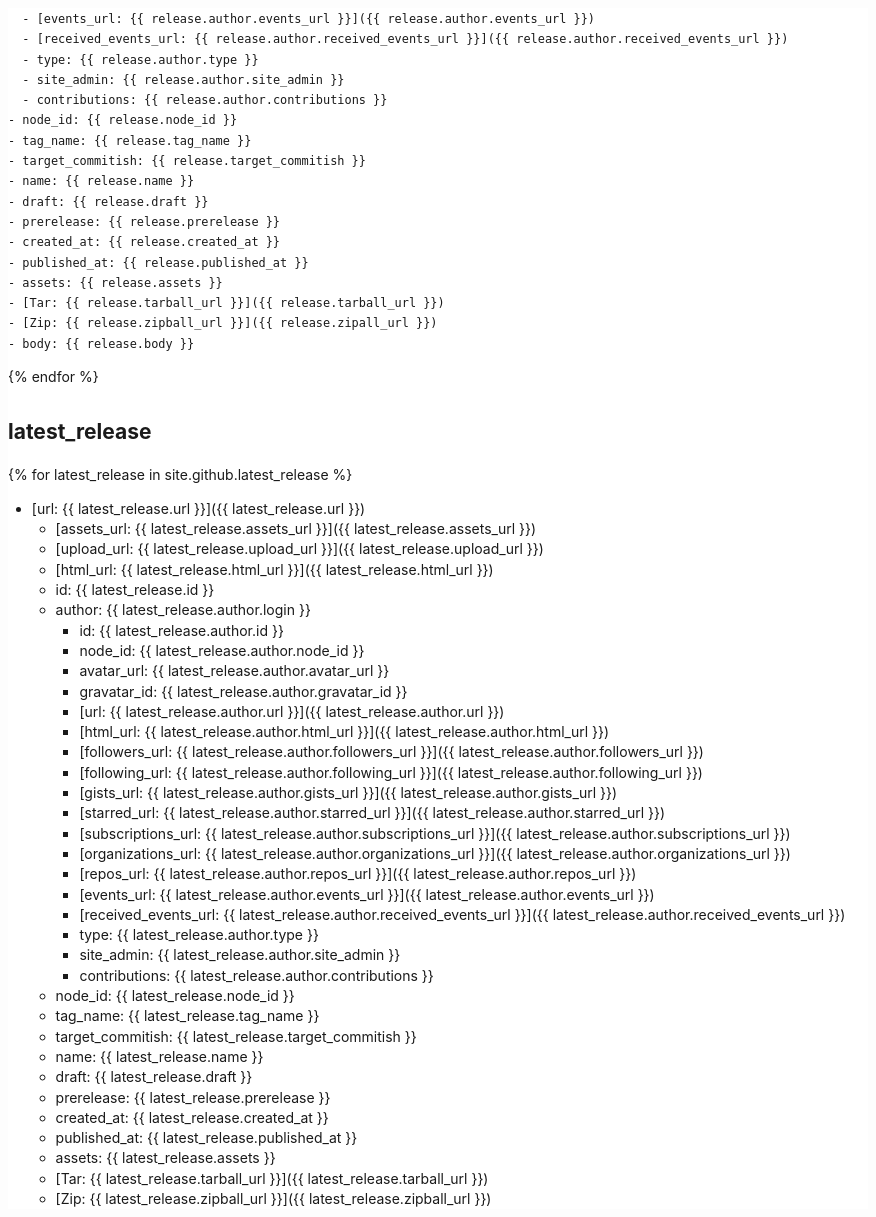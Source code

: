       - [events_url: {{ release.author.events_url }}]({{ release.author.events_url }})
      - [received_events_url: {{ release.author.received_events_url }}]({{ release.author.received_events_url }})
      - type: {{ release.author.type }}
      - site_admin: {{ release.author.site_admin }}
      - contributions: {{ release.author.contributions }}
    - node_id: {{ release.node_id }}
    - tag_name: {{ release.tag_name }}
    - target_commitish: {{ release.target_commitish }}
    - name: {{ release.name }}
    - draft: {{ release.draft }}
    - prerelease: {{ release.prerelease }}
    - created_at: {{ release.created_at }}
    - published_at: {{ release.published_at }}
    - assets: {{ release.assets }}
    - [Tar: {{ release.tarball_url }}]({{ release.tarball_url }})
	- [Zip: {{ release.zipball_url }}]({{ release.zipall_url }})
    - body: {{ release.body }}
{% endfor %}


## latest_release

{% for latest_release in site.github.latest_release %}
  * [url: {{ latest_release.url }}]({{ latest_release.url }})
    - [assets_url: {{ latest_release.assets_url }}]({{ latest_release.assets_url }})
    - [upload_url: {{ latest_release.upload_url }}]({{ latest_release.upload_url }})
    - [html_url: {{ latest_release.html_url }}]({{ latest_release.html_url }})
    - id: {{ latest_release.id }}
	- author: {{ latest_release.author.login }}
	  - id: {{ latest_release.author.id }}
	  - node_id: {{ latest_release.author.node_id }}
      - avatar_url: {{ latest_release.author.avatar_url }}
      - gravatar_id: {{ latest_release.author.gravatar_id }}
      - [url: {{ latest_release.author.url }}]({{ latest_release.author.url }})
      - [html_url: {{ latest_release.author.html_url }}]({{ latest_release.author.html_url }})
      - [followers_url: {{ latest_release.author.followers_url }}]({{ latest_release.author.followers_url }})
      - [following_url: {{ latest_release.author.following_url }}]({{ latest_release.author.following_url }})
      - [gists_url: {{ latest_release.author.gists_url }}]({{ latest_release.author.gists_url }})
      - [starred_url: {{ latest_release.author.starred_url }}]({{ latest_release.author.starred_url }})
      - [subscriptions_url: {{ latest_release.author.subscriptions_url }}]({{ latest_release.author.subscriptions_url }})
      - [organizations_url: {{ latest_release.author.organizations_url }}]({{ latest_release.author.organizations_url }})
      - [repos_url: {{ latest_release.author.repos_url }}]({{ latest_release.author.repos_url }})
      - [events_url: {{ latest_release.author.events_url }}]({{ latest_release.author.events_url }})
      - [received_events_url: {{ latest_release.author.received_events_url }}]({{ latest_release.author.received_events_url }})
      - type: {{ latest_release.author.type }}
      - site_admin: {{ latest_release.author.site_admin }}
      - contributions: {{ latest_release.author.contributions }}
    - node_id: {{ latest_release.node_id }}
    - tag_name: {{ latest_release.tag_name }}
    - target_commitish: {{ latest_release.target_commitish }}
    - name: {{ latest_release.name }}
    - draft: {{ latest_release.draft }}
    - prerelease: {{ latest_release.prerelease }}
    - created_at: {{ latest_release.created_at }}
    - published_at: {{ latest_release.published_at }}
    - assets: {{ latest_release.assets }}
    - [Tar: {{ latest_release.tarball_url }}]({{ latest_release.tarball_url }})
	- [Zip: {{ latest_release.zipball_url }}]({{ latest_release.zipball_url }})